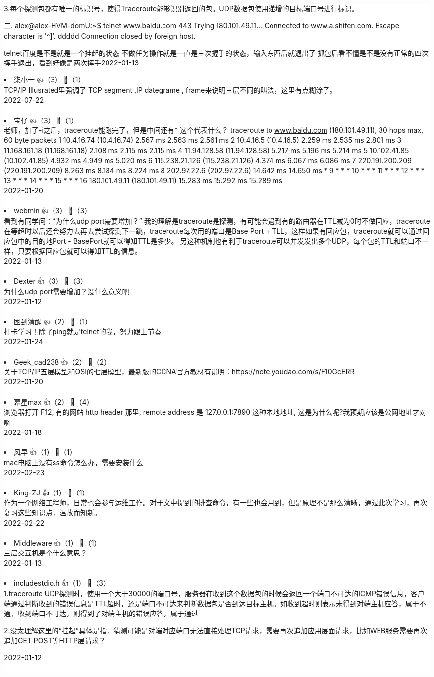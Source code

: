  3.每个探测包都有唯一的标识号，使得Traceroute能够识别返回的包。UDP数据包使用递增的目标端口号进行标识。

二. alex@alex-HVM-domU:~$ telnet www.baidu.com 443
Trying 180.101.49.11...
Connected to www.a.shifen.com.
Escape character is &#39;^]&#39;.
ddddd
Connection closed by foreign host.

telnet百度是不是就是一个挂起的状态   不做任务操作就是一直是三次握手的状态，输入东西后就退出了  抓包后看不懂是不是没有正常的四次挥手退出，看到好像是两次挥手</div>2022-01-13</li><br/><li><span>柒小一</span> 👍（3） 💬（1）<div>TCP&#47;IP Illusrated里强调了 TCP segment ,IP dategrame , frame来说明三层不同的叫法，这里有点糊涂了。</div>2022-07-22</li><br/><li><span>宝仔</span> 👍（3） 💬（1）<div>老师，加了-i之后，traceroute能跑完了，但是中间还有* 这个代表什么？
traceroute to www.baidu.com (180.101.49.11), 30 hops max, 60 byte packets
 1  10.4.16.74 (10.4.16.74)  2.567 ms  2.563 ms  2.561 ms
 2  10.4.16.5 (10.4.16.5)  2.259 ms  2.535 ms  2.801 ms
 3  11.168.161.18 (11.168.161.18)  2.108 ms  2.115 ms  2.115 ms
 4  11.94.128.58 (11.94.128.58)  5.217 ms  5.196 ms  5.214 ms
 5  10.102.41.85 (10.102.41.85)  4.932 ms  4.949 ms  5.020 ms
 6  115.238.21.126 (115.238.21.126)  4.374 ms  6.067 ms  6.086 ms
 7  220.191.200.209 (220.191.200.209)  8.263 ms  8.184 ms  8.224 ms
 8  202.97.22.6 (202.97.22.6)  14.642 ms  14.650 ms *
 9  * * *
10  * * *
11  * * *
12  * * *
13  * * *
14  * * *
15  * * *
16  180.101.49.11 (180.101.49.11)  15.283 ms  15.292 ms  15.289 ms</div>2022-01-20</li><br/><li><span>webmin</span> 👍（3） 💬（3）<div>看到有同学问：“为什么udp port需要增加？”
我的理解是traceroute是探测，有可能会遇到有的路由器在TTL减为0时不做回应，traceroute在等超时以后还会努力去再去尝试探测下一跳，traceroute每次用的端口是Base Port + TLL，这样如果有回应包，traceroute就可以通过回应包中的目的地Port - BasePort就可以得知TTL是多少。
另这种机制也有利于traceroute可以并发发出多个UDP，每个包的TTL和端口不一样，只要根据回应包就可以得知TTL的信息。</div>2022-01-13</li><br/><li><span>Dexter</span> 👍（3） 💬（3）<div>为什么udp port需要增加？没什么意义吧</div>2022-01-12</li><br/><li><span>困到清醒</span> 👍（2） 💬（1）<div>打卡学习！除了ping就是telnet的我，努力跟上节奏</div>2022-01-24</li><br/><li><span>Geek_cad238</span> 👍（2） 💬（2）<div>关于TCP&#47;IP五层模型和OSI的七层模型，最新版的CCNA官方教材有说明：https:&#47;&#47;note.youdao.com&#47;s&#47;F10GcERR</div>2022-01-20</li><br/><li><span>幕星max</span> 👍（2） 💬（4）<div>浏览器打开 F12, 有的网站 http header 那里, remote address 是 127.0.0.1:7890 这种本地地址, 这是为什么呢?我预期应该是公网地址才对啊</div>2022-01-18</li><br/><li><span>风早</span> 👍（1） 💬（1）<div>mac电脑上没有ss命令怎么办，需要安装什么</div>2022-02-23</li><br/><li><span>King-ZJ</span> 👍（1） 💬（1）<div>作为一个网络工程师，日常也会参与运维工作。对于文中提到的排查命令，有一些也会用到，但是原理不是那么清晰，通过此次学习，再次复习这些知识点，温故而知新。</div>2022-02-22</li><br/><li><span>Middleware</span> 👍（1） 💬（1）<div>三层交互机是个什么意思？</div>2022-01-13</li><br/><li><span>includestdio.h</span> 👍（1） 💬（3）<div>1.traceroute UDP探测时，使用一个大于30000的端口号，服务器在收到这个数据包的时候会返回一个端口不可达的ICMP错误信息，客户端通过判断收到的错误信息是TTL超时，还是端口不可达来判断数据包是否到达目标主机。如收到超时则表示未得到对端主机应答，属于不通，收到端口不可达，则得到了对端主机的错误应答，属于通过

2.没太理解这里的“挂起”具体是指，猜测可能是对端对应端口无法直接处理TCP请求，需要再次追加应用层面请求，比如WEB服务需要再次追加GET POST等HTTP层请求？</div>2022-01-12</li><br/>
</ul>